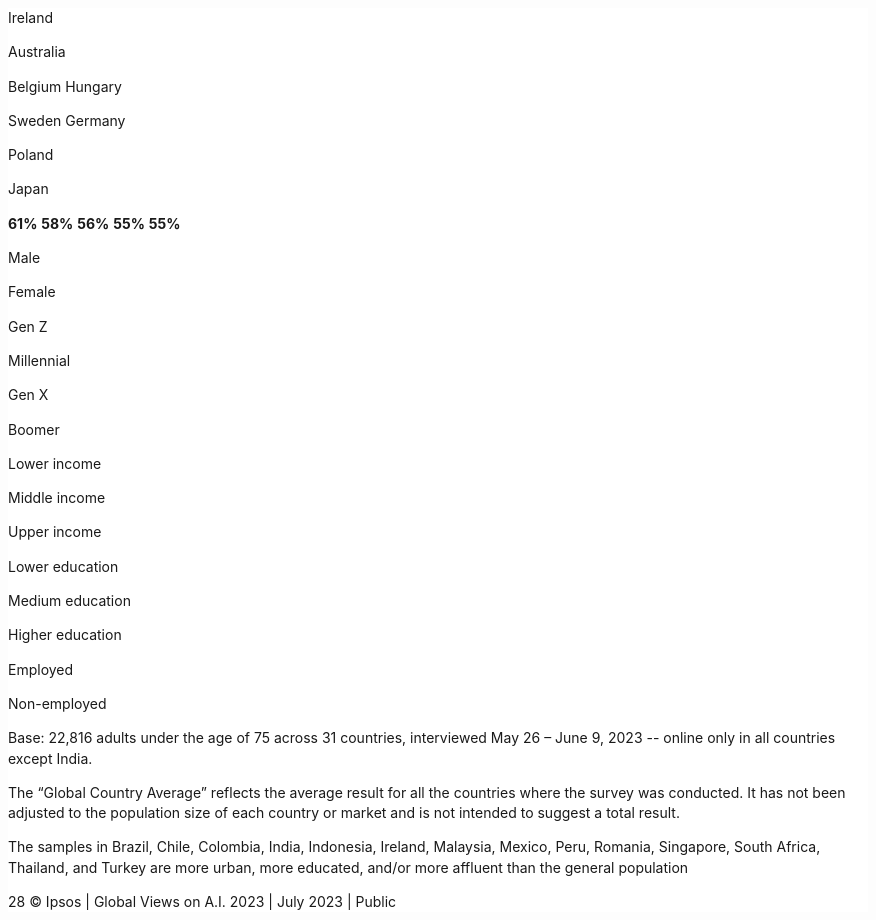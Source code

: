 Ireland

Australia

Belgium
Hungary

Sweden
Germany

Poland

Japan


**61%**
**58%**
**56%**
**55%**
**55%**


Male

Female

Gen Z

Millennial

Gen X

Boomer

Lower income

Middle income

Upper income

Lower education

Medium education

Higher education

Employed

Non-employed


Base: 22,816 adults under the age of 75 across 31 countries, interviewed May 26 – June 9, 2023 -- online only in all countries except India.

The “Global Country Average” reflects the average result for all the countries where the survey was conducted. It has not been adjusted to the population size of each country or market and is not intended to suggest a total result.

The samples in Brazil, Chile, Colombia, India, Indonesia, Ireland, Malaysia, Mexico, Peru, Romania, Singapore, South Africa, Thailand, and Turkey are more urban, more educated, and/or more affluent than the general population

28 © Ipsos | Global Views on A.I. 2023 | July 2023 | Public
